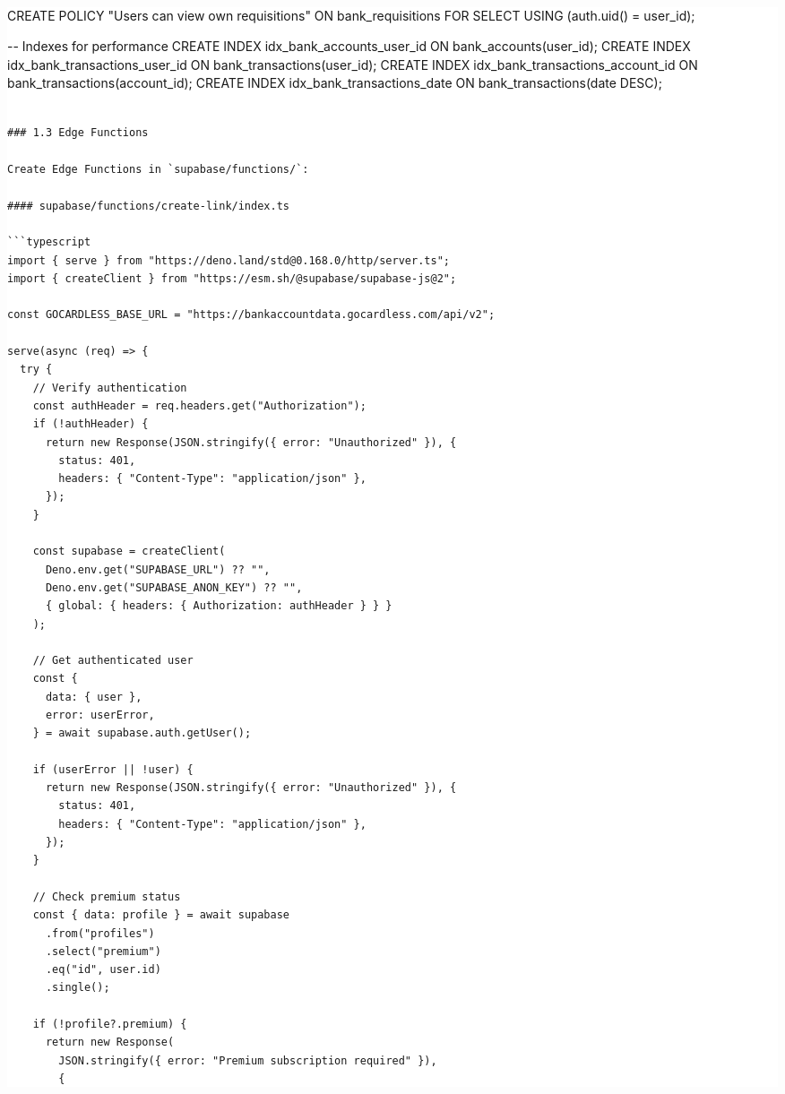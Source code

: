 CREATE POLICY "Users can view own requisitions"
  ON bank_requisitions FOR SELECT
  USING (auth.uid() = user_id);

-- Indexes for performance
CREATE INDEX idx_bank_accounts_user_id ON bank_accounts(user_id);
CREATE INDEX idx_bank_transactions_user_id ON bank_transactions(user_id);
CREATE INDEX idx_bank_transactions_account_id ON bank_transactions(account_id);
CREATE INDEX idx_bank_transactions_date ON bank_transactions(date DESC);
```

### 1.3 Edge Functions

Create Edge Functions in `supabase/functions/`:

#### supabase/functions/create-link/index.ts

```typescript
import { serve } from "https://deno.land/std@0.168.0/http/server.ts";
import { createClient } from "https://esm.sh/@supabase/supabase-js@2";

const GOCARDLESS_BASE_URL = "https://bankaccountdata.gocardless.com/api/v2";

serve(async (req) => {
  try {
    // Verify authentication
    const authHeader = req.headers.get("Authorization");
    if (!authHeader) {
      return new Response(JSON.stringify({ error: "Unauthorized" }), {
        status: 401,
        headers: { "Content-Type": "application/json" },
      });
    }

    const supabase = createClient(
      Deno.env.get("SUPABASE_URL") ?? "",
      Deno.env.get("SUPABASE_ANON_KEY") ?? "",
      { global: { headers: { Authorization: authHeader } } }
    );

    // Get authenticated user
    const {
      data: { user },
      error: userError,
    } = await supabase.auth.getUser();

    if (userError || !user) {
      return new Response(JSON.stringify({ error: "Unauthorized" }), {
        status: 401,
        headers: { "Content-Type": "application/json" },
      });
    }

    // Check premium status
    const { data: profile } = await supabase
      .from("profiles")
      .select("premium")
      .eq("id", user.id)
      .single();

    if (!profile?.premium) {
      return new Response(
        JSON.stringify({ error: "Premium subscription required" }),
        {
```